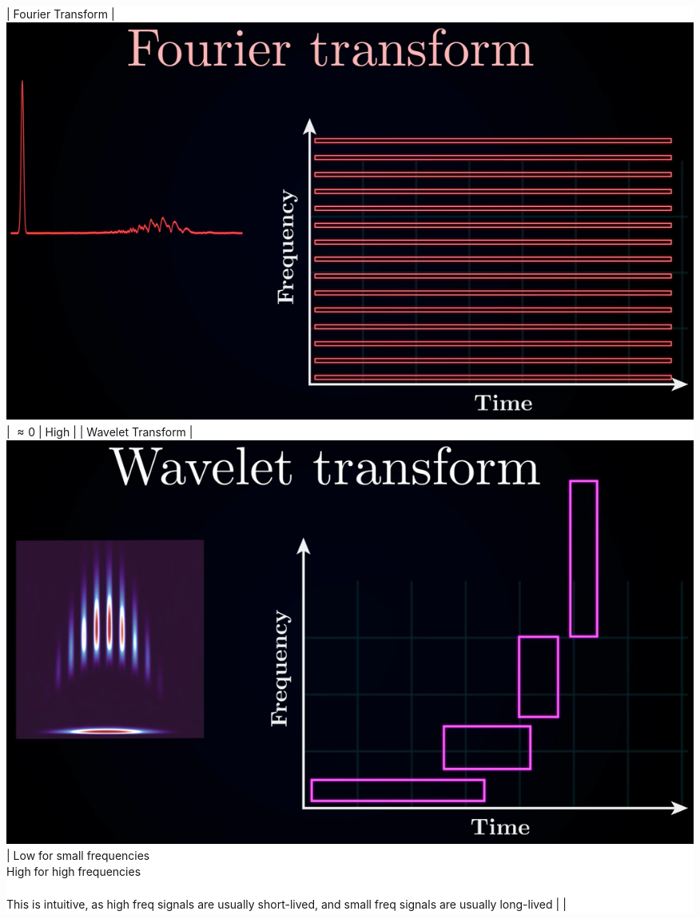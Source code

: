 | Fourier Transform | ![image-20240203213109138](./assets/image-20240203213109138.png) | $\approx 0$                                                  | High                 |
| Wavelet Transform | ![image-20240203213047040](./assets/image-20240203213047040.png) | Low for small frequencies<br />High for high frequencies<br /><br />This is intuitive, as high freq signals are usually short-lived, and small freq signals are usually long-lived |                      |
